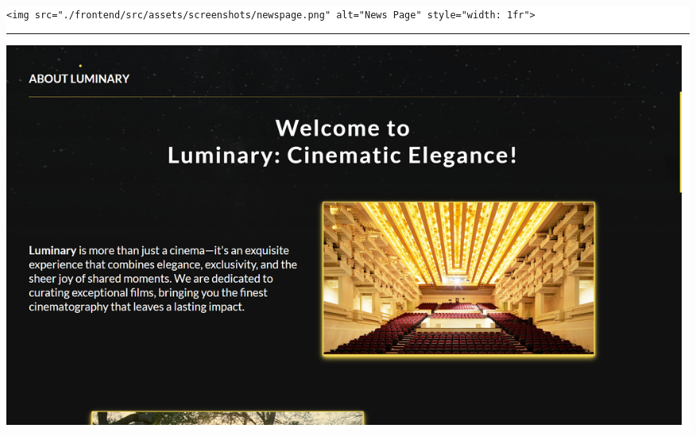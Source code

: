     <img src="./frontend/src/assets/screenshots/newspage.png" alt="News Page" style="width: 1fr">
  </a>
  </div>
  <hr>
  <div style="display: flex; flex-direction: row; justify-content: space-between; margin-bottom: 15px; gap: 10px"> 
  <a href="./frontend/src/assets/screenshots/aboutuspage.png?raw=true" target="_blank">
    <img src="./frontend/src/assets/screenshots/aboutuspage.png" alt="About Us Page" style="width: 1fr">
  </a>
  <a href="./frontend/src/assets/screenshots/moviepage.png?raw=true" target="_blank">